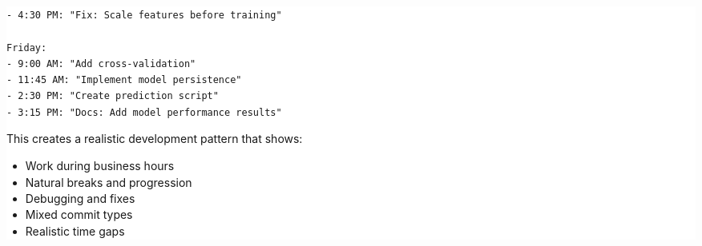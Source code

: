 ```
- 4:30 PM: "Fix: Scale features before training"

Friday:
- 9:00 AM: "Add cross-validation"
- 11:45 AM: "Implement model persistence"
- 2:30 PM: "Create prediction script"
- 3:15 PM: "Docs: Add model performance results"
```

This creates a realistic development pattern that shows:
- Work during business hours
- Natural breaks and progression
- Debugging and fixes
- Mixed commit types
- Realistic time gaps